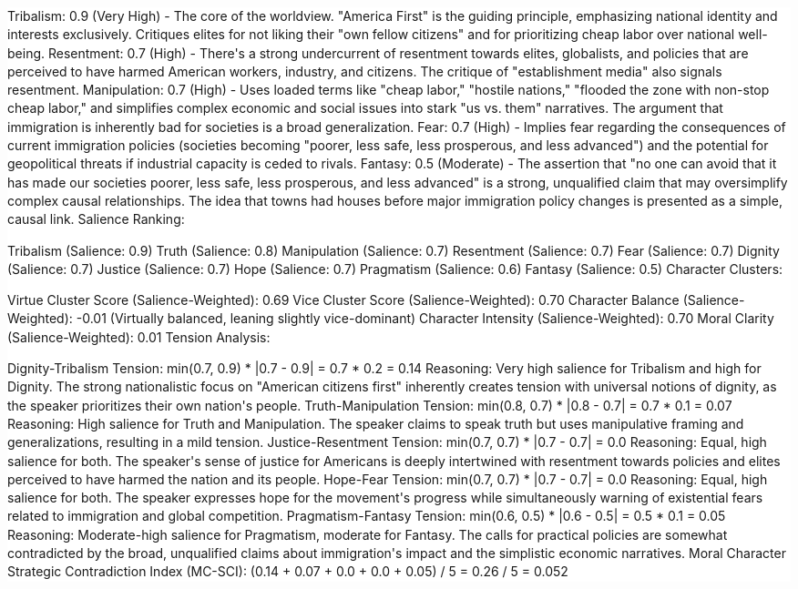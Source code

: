 Tribalism: 0.9 (Very High) - The core of the worldview. "America First" is the guiding principle, emphasizing national identity and interests exclusively. Critiques elites for not liking their "own fellow citizens" and for prioritizing cheap labor over national well-being.
Resentment: 0.7 (High) - There's a strong undercurrent of resentment towards elites, globalists, and policies that are perceived to have harmed American workers, industry, and citizens. The critique of "establishment media" also signals resentment.
Manipulation: 0.7 (High) - Uses loaded terms like "cheap labor," "hostile nations," "flooded the zone with non-stop cheap labor," and simplifies complex economic and social issues into stark "us vs. them" narratives. The argument that immigration is inherently bad for societies is a broad generalization.
Fear: 0.7 (High) - Implies fear regarding the consequences of current immigration policies (societies becoming "poorer, less safe, less prosperous, and less advanced") and the potential for geopolitical threats if industrial capacity is ceded to rivals.
Fantasy: 0.5 (Moderate) - The assertion that "no one can avoid that it has made our societies poorer, less safe, less prosperous, and less advanced" is a strong, unqualified claim that may oversimplify complex causal relationships. The idea that towns had houses before major immigration policy changes is presented as a simple, causal link.
Salience Ranking:

Tribalism (Salience: 0.9)
Truth (Salience: 0.8)
Manipulation (Salience: 0.7)
Resentment (Salience: 0.7)
Fear (Salience: 0.7)
Dignity (Salience: 0.7)
Justice (Salience: 0.7)
Hope (Salience: 0.7)
Pragmatism (Salience: 0.6)
Fantasy (Salience: 0.5)
Character Clusters:

Virtue Cluster Score (Salience-Weighted): 0.69
Vice Cluster Score (Salience-Weighted): 0.70
Character Balance (Salience-Weighted): -0.01 (Virtually balanced, leaning slightly vice-dominant)
Character Intensity (Salience-Weighted): 0.70
Moral Clarity (Salience-Weighted): 0.01
Tension Analysis:

Dignity-Tribalism Tension: min(0.7, 0.9) * |0.7 - 0.9| = 0.7 * 0.2 = 0.14
Reasoning: Very high salience for Tribalism and high for Dignity. The strong nationalistic focus on "American citizens first" inherently creates tension with universal notions of dignity, as the speaker prioritizes their own nation's people.
Truth-Manipulation Tension: min(0.8, 0.7) * |0.8 - 0.7| = 0.7 * 0.1 = 0.07
Reasoning: High salience for Truth and Manipulation. The speaker claims to speak truth but uses manipulative framing and generalizations, resulting in a mild tension.
Justice-Resentment Tension: min(0.7, 0.7) * |0.7 - 0.7| = 0.0
Reasoning: Equal, high salience for both. The speaker's sense of justice for Americans is deeply intertwined with resentment towards policies and elites perceived to have harmed the nation and its people.
Hope-Fear Tension: min(0.7, 0.7) * |0.7 - 0.7| = 0.0
Reasoning: Equal, high salience for both. The speaker expresses hope for the movement's progress while simultaneously warning of existential fears related to immigration and global competition.
Pragmatism-Fantasy Tension: min(0.6, 0.5) * |0.6 - 0.5| = 0.5 * 0.1 = 0.05
Reasoning: Moderate-high salience for Pragmatism, moderate for Fantasy. The calls for practical policies are somewhat contradicted by the broad, unqualified claims about immigration's impact and the simplistic economic narratives.
Moral Character Strategic Contradiction Index (MC-SCI): (0.14 + 0.07 + 0.0 + 0.0 + 0.05) / 5 = 0.26 / 5 = 0.052
